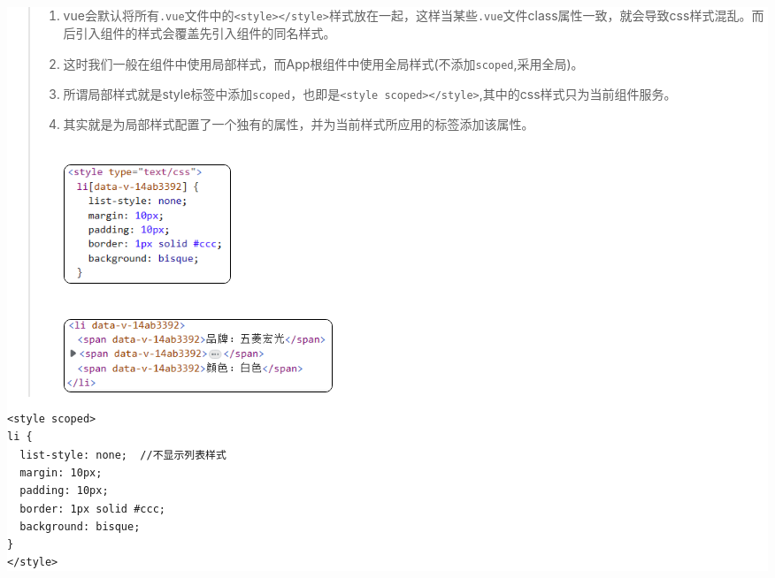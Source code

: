 > 1. vue会默认将所有`.vue`文件中的`<style></style>`样式放在一起，这样当某些`.vue`文件class属性一致，就会导致css样式混乱。而后引入组件的样式会覆盖先引入组件的同名样式。
>
> 2. 这时我们一般在组件中使用局部样式，而App根组件中使用全局样式(不添加`scoped`,采用全局)。
>
> 3. 所谓局部样式就是style标签中添加`scoped`，也即是`<style scoped></style>`,其中的css样式只为当前组件服务。
>
> 4. 其实就是为局部样式配置了一个独有的属性，并为当前样式所应用的标签添加该属性。
>
>     <br><img src="./assets/image-20230423161742620.png" alt="image-20230423161742620" style="zoom:80%;border:1px solid black;border-radius:10px" />
>
>     <br><img src="./assets/image-20230423161858237.png" alt="image-20230423161858237" style="zoom:80%;border:1px solid black;border-radius:10px" />

```vue
<style scoped>
li {
  list-style: none;  //不显示列表样式
  margin: 10px;
  padding: 10px;
  border: 1px solid #ccc;
  background: bisque;
}
</style>
```

